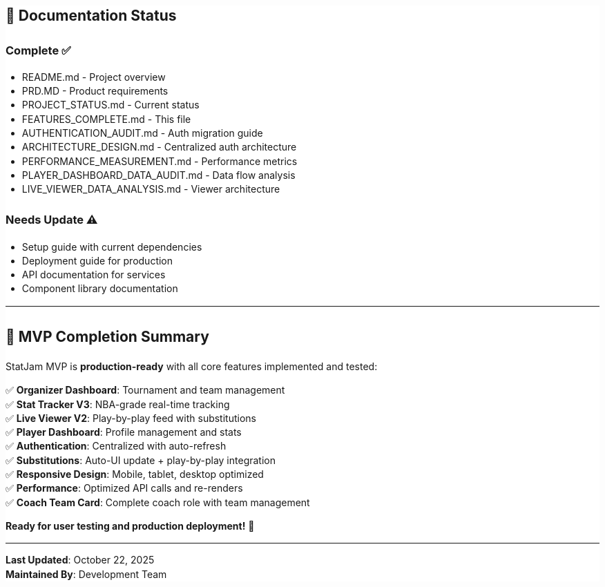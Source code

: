 ## 📝 **Documentation Status**

### **Complete** ✅
- README.md - Project overview
- PRD.MD - Product requirements
- PROJECT_STATUS.md - Current status
- FEATURES_COMPLETE.md - This file
- AUTHENTICATION_AUDIT.md - Auth migration guide
- ARCHITECTURE_DESIGN.md - Centralized auth architecture
- PERFORMANCE_MEASUREMENT.md - Performance metrics
- PLAYER_DASHBOARD_DATA_AUDIT.md - Data flow analysis
- LIVE_VIEWER_DATA_ANALYSIS.md - Viewer architecture

### **Needs Update** ⚠️
- Setup guide with current dependencies
- Deployment guide for production
- API documentation for services
- Component library documentation

---

## 🎉 **MVP Completion Summary**

StatJam MVP is **production-ready** with all core features implemented and tested:

✅ **Organizer Dashboard**: Tournament and team management  
✅ **Stat Tracker V3**: NBA-grade real-time tracking  
✅ **Live Viewer V2**: Play-by-play feed with substitutions  
✅ **Player Dashboard**: Profile management and stats  
✅ **Authentication**: Centralized with auto-refresh  
✅ **Substitutions**: Auto-UI update + play-by-play integration  
✅ **Responsive Design**: Mobile, tablet, desktop optimized  
✅ **Performance**: Optimized API calls and re-renders  
✅ **Coach Team Card**: Complete coach role with team management  

**Ready for user testing and production deployment!** 🚀

---

**Last Updated**: October 22, 2025  
**Maintained By**: Development Team

